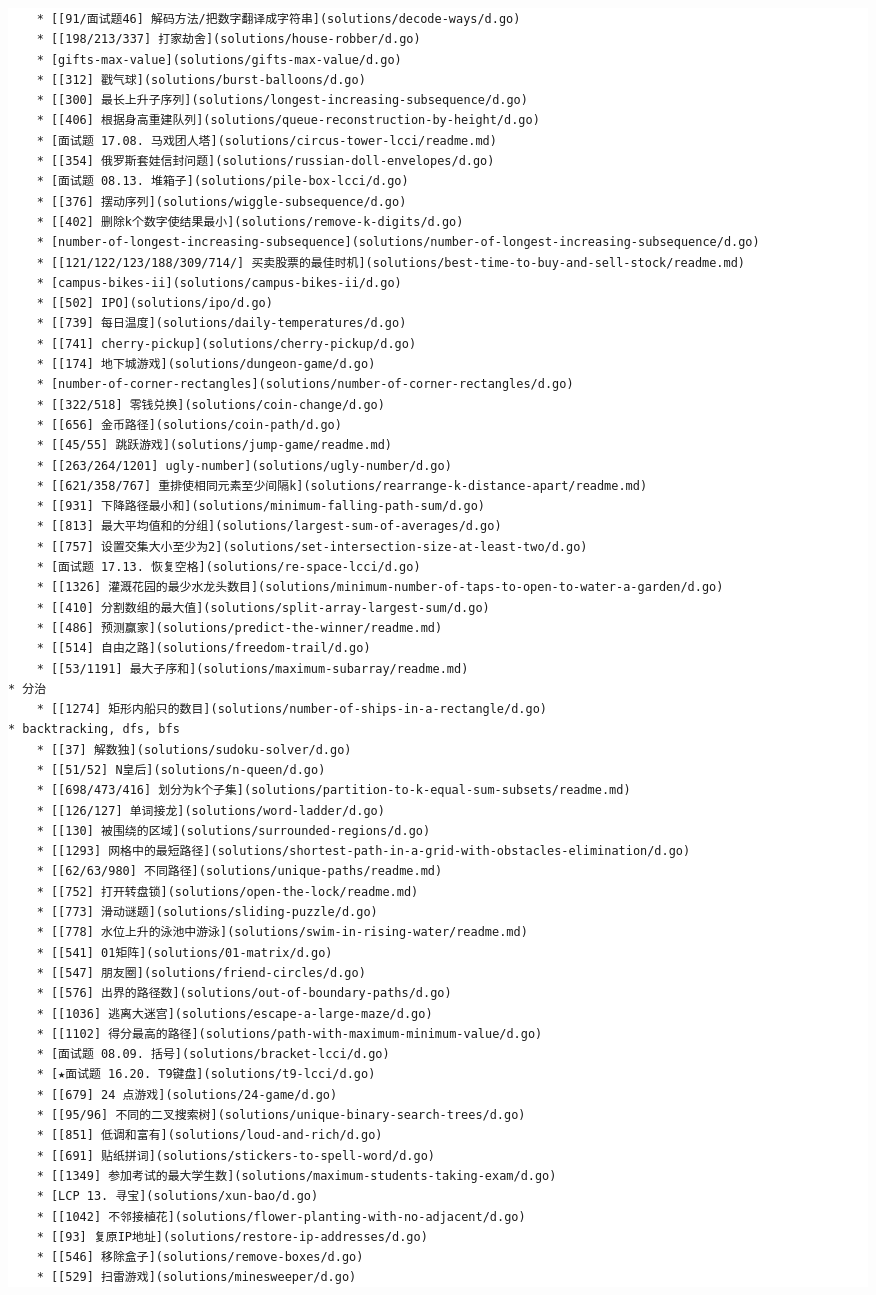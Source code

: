        * [[91/面试题46] 解码方法/把数字翻译成字符串](solutions/decode-ways/d.go)
        * [[198/213/337] 打家劫舍](solutions/house-robber/d.go)
        * [gifts-max-value](solutions/gifts-max-value/d.go)
        * [[312] 戳气球](solutions/burst-balloons/d.go)
        * [[300] 最长上升子序列](solutions/longest-increasing-subsequence/d.go)
        * [[406] 根据身高重建队列](solutions/queue-reconstruction-by-height/d.go)
        * [面试题 17.08. 马戏团人塔](solutions/circus-tower-lcci/readme.md)
        * [[354] 俄罗斯套娃信封问题](solutions/russian-doll-envelopes/d.go)
        * [面试题 08.13. 堆箱子](solutions/pile-box-lcci/d.go)
        * [[376] 摆动序列](solutions/wiggle-subsequence/d.go)
        * [[402] 删除k个数字使结果最小](solutions/remove-k-digits/d.go)
        * [number-of-longest-increasing-subsequence](solutions/number-of-longest-increasing-subsequence/d.go)
        * [[121/122/123/188/309/714/] 买卖股票的最佳时机](solutions/best-time-to-buy-and-sell-stock/readme.md)
        * [campus-bikes-ii](solutions/campus-bikes-ii/d.go)
        * [[502] IPO](solutions/ipo/d.go)
        * [[739] 每日温度](solutions/daily-temperatures/d.go)
        * [[741] cherry-pickup](solutions/cherry-pickup/d.go)
        * [[174] 地下城游戏](solutions/dungeon-game/d.go)
        * [number-of-corner-rectangles](solutions/number-of-corner-rectangles/d.go)
        * [[322/518] 零钱兑换](solutions/coin-change/d.go)
        * [[656] 金币路径](solutions/coin-path/d.go)
        * [[45/55] 跳跃游戏](solutions/jump-game/readme.md)
        * [[263/264/1201] ugly-number](solutions/ugly-number/d.go)
        * [[621/358/767] 重排使相同元素至少间隔k](solutions/rearrange-k-distance-apart/readme.md)
        * [[931] 下降路径最小和](solutions/minimum-falling-path-sum/d.go)
        * [[813] 最大平均值和的分组](solutions/largest-sum-of-averages/d.go)
        * [[757] 设置交集大小至少为2](solutions/set-intersection-size-at-least-two/d.go)
        * [面试题 17.13. 恢复空格](solutions/re-space-lcci/d.go)
        * [[1326] 灌溉花园的最少水龙头数目](solutions/minimum-number-of-taps-to-open-to-water-a-garden/d.go)
        * [[410] 分割数组的最大值](solutions/split-array-largest-sum/d.go)
        * [[486] 预测赢家](solutions/predict-the-winner/readme.md)
        * [[514] 自由之路](solutions/freedom-trail/d.go)
        * [[53/1191] 最大子序和](solutions/maximum-subarray/readme.md)
    * 分治
        * [[1274] 矩形内船只的数目](solutions/number-of-ships-in-a-rectangle/d.go)
    * backtracking, dfs, bfs
        * [[37] 解数独](solutions/sudoku-solver/d.go)
        * [[51/52] N皇后](solutions/n-queen/d.go)
        * [[698/473/416] 划分为k个子集](solutions/partition-to-k-equal-sum-subsets/readme.md)
        * [[126/127] 单词接龙](solutions/word-ladder/d.go)
        * [[130] 被围绕的区域](solutions/surrounded-regions/d.go)
        * [[1293] 网格中的最短路径](solutions/shortest-path-in-a-grid-with-obstacles-elimination/d.go)
        * [[62/63/980] 不同路径](solutions/unique-paths/readme.md)
        * [[752] 打开转盘锁](solutions/open-the-lock/readme.md)
        * [[773] 滑动谜题](solutions/sliding-puzzle/d.go)
        * [[778] 水位上升的泳池中游泳](solutions/swim-in-rising-water/readme.md)
        * [[541] 01矩阵](solutions/01-matrix/d.go) 
        * [[547] 朋友圈](solutions/friend-circles/d.go)
        * [[576] 出界的路径数](solutions/out-of-boundary-paths/d.go)
        * [[1036] 逃离大迷宫](solutions/escape-a-large-maze/d.go)
        * [[1102] 得分最高的路径](solutions/path-with-maximum-minimum-value/d.go)
        * [面试题 08.09. 括号](solutions/bracket-lcci/d.go)
        * [★面试题 16.20. T9键盘](solutions/t9-lcci/d.go)
        * [[679] 24 点游戏](solutions/24-game/d.go)
        * [[95/96] 不同的二叉搜索树](solutions/unique-binary-search-trees/d.go)
        * [[851] 低调和富有](solutions/loud-and-rich/d.go)
        * [[691] 贴纸拼词](solutions/stickers-to-spell-word/d.go)
        * [[1349] 参加考试的最大学生数](solutions/maximum-students-taking-exam/d.go)
        * [LCP 13. 寻宝](solutions/xun-bao/d.go)
        * [[1042] 不邻接植花](solutions/flower-planting-with-no-adjacent/d.go)
        * [[93] 复原IP地址](solutions/restore-ip-addresses/d.go)
        * [[546] 移除盒子](solutions/remove-boxes/d.go)
        * [[529] 扫雷游戏](solutions/minesweeper/d.go)
